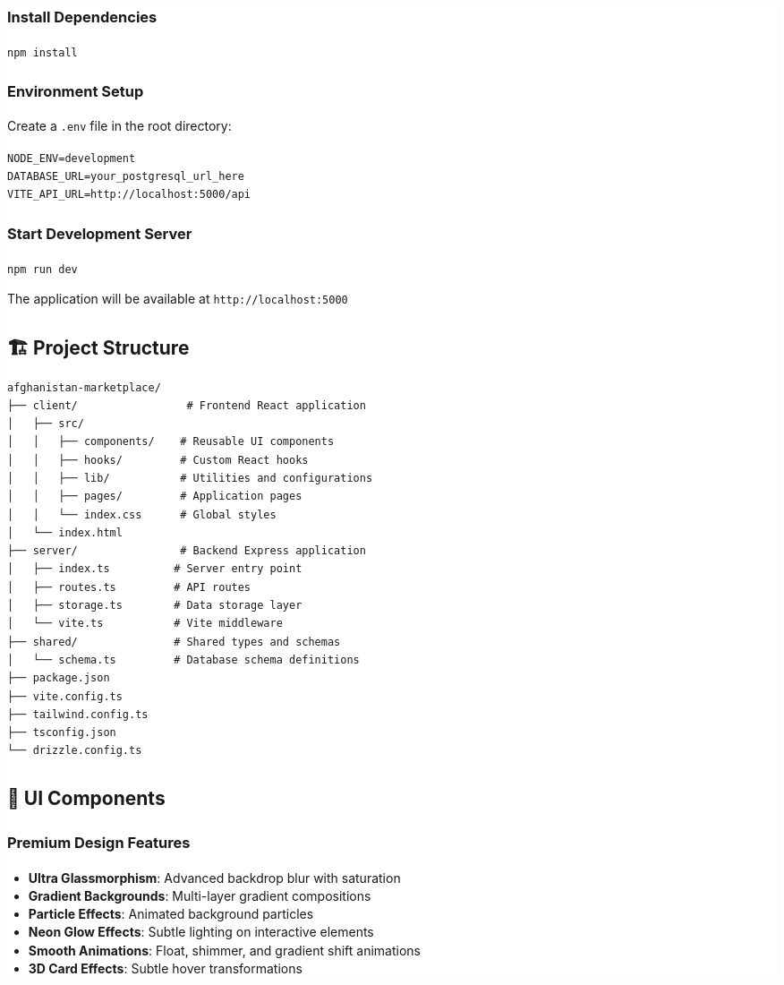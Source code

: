 ### Install Dependencies
```bash
npm install
```

### Environment Setup
Create a `.env` file in the root directory:
```env
NODE_ENV=development
DATABASE_URL=your_postgresql_url_here
VITE_API_URL=http://localhost:5000/api
```

### Start Development Server
```bash
npm run dev
```

The application will be available at `http://localhost:5000`

## 🏗️ Project Structure

```
afghanistan-marketplace/
├── client/                 # Frontend React application
│   ├── src/
│   │   ├── components/    # Reusable UI components
│   │   ├── hooks/         # Custom React hooks
│   │   ├── lib/           # Utilities and configurations
│   │   ├── pages/         # Application pages
│   │   └── index.css      # Global styles
│   └── index.html
├── server/                # Backend Express application
│   ├── index.ts          # Server entry point
│   ├── routes.ts         # API routes
│   ├── storage.ts        # Data storage layer
│   └── vite.ts           # Vite middleware
├── shared/               # Shared types and schemas
│   └── schema.ts         # Database schema definitions
├── package.json
├── vite.config.ts
├── tailwind.config.ts
├── tsconfig.json
└── drizzle.config.ts
```

## 🎨 UI Components

### Premium Design Features
- **Ultra Glassmorphism**: Advanced backdrop blur with saturation
- **Gradient Backgrounds**: Multi-layer gradient compositions
- **Particle Effects**: Animated background particles
- **Neon Glow Effects**: Subtle lighting on interactive elements
- **Smooth Animations**: Float, shimmer, and gradient shift animations
- **3D Card Effects**: Subtle hover transformations
